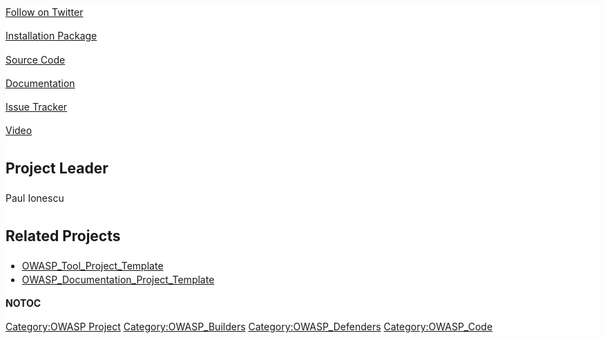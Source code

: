 <p><a href="https://twitter.com/SecureCodeDojo">Follow on Twitter</a></p>
<p><a href="https://hub.docker.com/u/securecodingdojo">Installation Package</a></p>
<p><a href="https://github.com/trendmicro/SecureCodingDojo">Source Code</a></p>
<p><a href="https://github.com/trendmicro/SecureCodingDojo/wiki">Documentation</a></p>
<p><a href="https://github.com/trendmicro/SecureCodingDojo/issues">Issue Tracker</a></p>
<p><a href="https://github.com/trendmicro/SecureCodingDojo/tree/master/demo">Video</a></p>
<h2 id="project_leader">Project Leader</h2>
<p>Paul Ionescu</p>
<h2 id="related_projects">Related Projects</h2>
<ul>
<li><a href="OWASP_Tool_Project_Template" title="wikilink">OWASP_Tool_Project_Template</a></li>
<li><a href="OWASP_Documentation_Project_Template" title="wikilink">OWASP_Documentation_Project_Template</a></li>
</ul></td>
</tr>
</tbody>
</table>

__NOTOC__ <headertabs />

[Category:OWASP Project](Category:OWASP_Project "wikilink")
[Category:OWASP_Builders](Category:OWASP_Builders "wikilink")
[Category:OWASP_Defenders](Category:OWASP_Defenders "wikilink")
[Category:OWASP_Code](Category:OWASP_Code "wikilink")